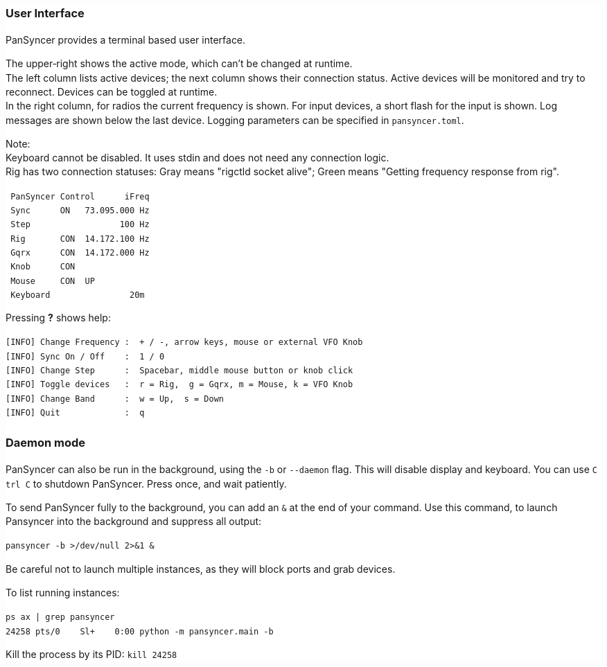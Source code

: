 ### User Interface

PanSyncer provides a terminal based user interface.

The upper‑right shows the active mode, which can’t be changed at runtime.  
The left column lists active devices; the next column shows their connection status. Active devices will be monitored
and try to reconnect. Devices can be toggled at runtime.  
In the right column, for radios the current frequency is shown. For input devices, a short flash for the input is shown. 
Log messages are shown below the last device. Logging parameters can be specified in `pansyncer.toml`.

Note:  
Keyboard cannot be disabled. It uses stdin and does not need any connection logic.  
Rig has two connection statuses: Gray means "rigctld socket alive"; Green means "Getting frequency response from rig".

```
 PanSyncer Control      iFreq
 Sync      ON   73.095.000 Hz
 Step                  100 Hz
 Rig       CON  14.172.100 Hz
 Gqrx      CON  14.172.000 Hz
 Knob      CON
 Mouse     CON  UP
 Keyboard                20m
```

Pressing **?** shows help:

```
[INFO] Change Frequency :  + / -, arrow keys, mouse or external VFO Knob
[INFO] Sync On / Off    :  1 / 0
[INFO] Change Step      :  Spacebar, middle mouse button or knob click
[INFO] Toggle devices   :  r = Rig,  g = Gqrx, m = Mouse, k = VFO Knob
[INFO] Change Band      :  w = Up,  s = Down
[INFO] Quit             :  q 
```


### Daemon mode

PanSyncer can also be run in the background, using the `-b` or `--daemon` flag. This will disable display and keyboard.
You can use `Ctrl C` to shutdown PanSyncer. Press once, and wait patiently. 

To send PanSyncer fully to the background, you can add an `&` at the end of your command. Use this command, to launch 
Pansyncer into the background and suppress all output:

`pansyncer -b >/dev/null 2>&1 &`

Be careful not to launch multiple instances, as they will block ports and grab devices.

To list running instances:    
```
ps ax | grep pansyncer  
24258 pts/0    Sl+    0:00 python -m pansyncer.main -b  
```
Kill the process by its PID:
`kill 24258`  
